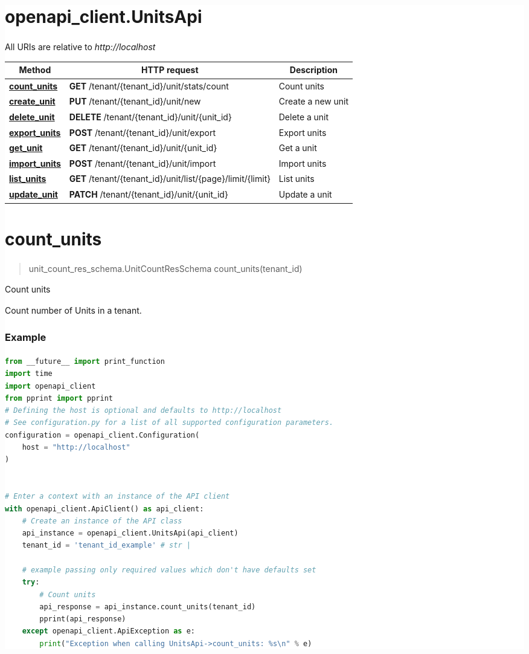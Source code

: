 # openapi_client.UnitsApi

All URIs are relative to *http://localhost*

Method | HTTP request | Description
------------- | ------------- | -------------
[**count_units**](UnitsApi.md#count_units) | **GET** /tenant/{tenant_id}/unit/stats/count | Count units
[**create_unit**](UnitsApi.md#create_unit) | **PUT** /tenant/{tenant_id}/unit/new | Create a new unit
[**delete_unit**](UnitsApi.md#delete_unit) | **DELETE** /tenant/{tenant_id}/unit/{unit_id} | Delete a unit
[**export_units**](UnitsApi.md#export_units) | **POST** /tenant/{tenant_id}/unit/export | Export units
[**get_unit**](UnitsApi.md#get_unit) | **GET** /tenant/{tenant_id}/unit/{unit_id} | Get a unit
[**import_units**](UnitsApi.md#import_units) | **POST** /tenant/{tenant_id}/unit/import | Import units
[**list_units**](UnitsApi.md#list_units) | **GET** /tenant/{tenant_id}/unit/list/{page}/limit/{limit} | List units
[**update_unit**](UnitsApi.md#update_unit) | **PATCH** /tenant/{tenant_id}/unit/{unit_id} | Update a unit


# **count_units**
> unit_count_res_schema.UnitCountResSchema count_units(tenant_id)

Count units

Count number of Units in a tenant.

### Example

```python
from __future__ import print_function
import time
import openapi_client
from pprint import pprint
# Defining the host is optional and defaults to http://localhost
# See configuration.py for a list of all supported configuration parameters.
configuration = openapi_client.Configuration(
    host = "http://localhost"
)


# Enter a context with an instance of the API client
with openapi_client.ApiClient() as api_client:
    # Create an instance of the API class
    api_instance = openapi_client.UnitsApi(api_client)
    tenant_id = 'tenant_id_example' # str | 
    
    # example passing only required values which don't have defaults set
    try:
        # Count units
        api_response = api_instance.count_units(tenant_id)
        pprint(api_response)
    except openapi_client.ApiException as e:
        print("Exception when calling UnitsApi->count_units: %s\n" % e)
```
